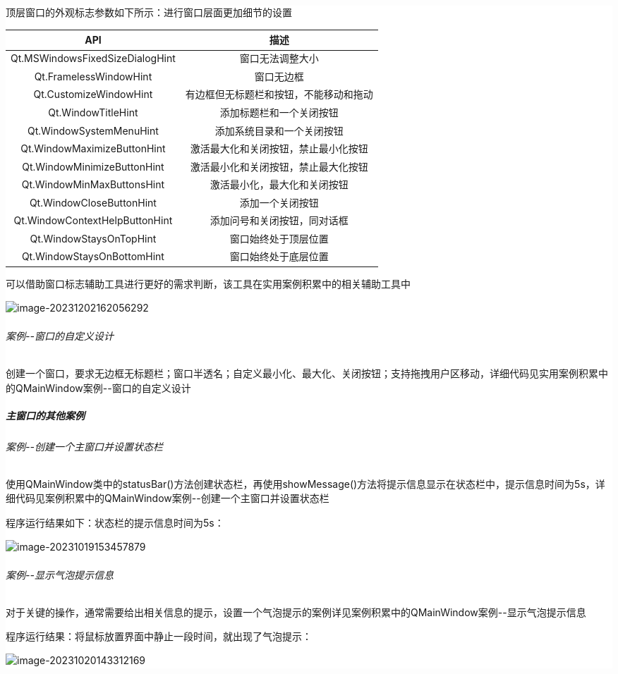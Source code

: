 顶层窗口的外观标志参数如下所示：进行窗口层面更加细节的设置

|               API               |                  描述                  |
| :-----------------------------: | :------------------------------------: |
| Qt.MSWindowsFixedSizeDialogHint |            窗口无法调整大小            |
|     Qt.FramelessWindowHint      |               窗口无边框               |
|     Qt.CustomizeWindowHint      | 有边框但无标题栏和按钮，不能移动和拖动 |
|       Qt.WindowTitleHint        |        添加标题栏和一个关闭按钮        |
|     Qt.WindowSystemMenuHint     |       添加系统目录和一个关闭按钮       |
|   Qt.WindowMaximizeButtonHint   |  激活最大化和关闭按钮，禁止最小化按钮  |
|   Qt.WindowMinimizeButtonHint   |  激活最小化和关闭按钮，禁止最大化按钮  |
|   Qt.WindowMinMaxButtonsHint    |      激活最小化，最大化和关闭按钮      |
|    Qt.WindowCloseButtonHint     |            添加一个关闭按钮            |
| Qt.WindowContextHelpButtonHint  |      添加问号和关闭按钮，同对话框      |
|     Qt.WindowStaysOnTopHint     |          窗口始终处于顶层位置          |
|   Qt.WindowStaysOnBottomHint    |          窗口始终处于底层位置          |

可以借助窗口标志辅助工具进行更好的需求判断，该工具在实用案例积累中的相关辅助工具中

![image-20231202162056292](C:\Users\Asus\AppData\Roaming\Typora\typora-user-images\image-20231202162056292.png)

###### 案例--窗口的自定义设计

创建一个窗口，要求无边框无标题栏；窗口半透名；自定义最小化、最大化、关闭按钮；支持拖拽用户区移动，详细代码见实用案例积累中的QMainWindow案例--窗口的自定义设计



##### 主窗口的其他案例

###### 案例--创建一个主窗口并设置状态栏

使用QMainWindow类中的statusBar()方法创建状态栏，再使用showMessage()方法将提示信息显示在状态栏中，提示信息时间为5s，详细代码见案例积累中的QMainWindow案例--创建一个主窗口并设置状态栏

程序运行结果如下：状态栏的提示信息时间为5s：

![image-20231019153457879](C:\Users\Asus\AppData\Roaming\Typora\typora-user-images\image-20231019153457879.png)



###### 案例--显示气泡提示信息

对于关键的操作，通常需要给出相关信息的提示，设置一个气泡提示的案例详见案例积累中的QMainWindow案例--显示气泡提示信息

程序运行结果：将鼠标放置界面中静止一段时间，就出现了气泡提示：

![image-20231020143312169](C:\Users\Asus\AppData\Roaming\Typora\typora-user-images\image-20231020143312169.png)

